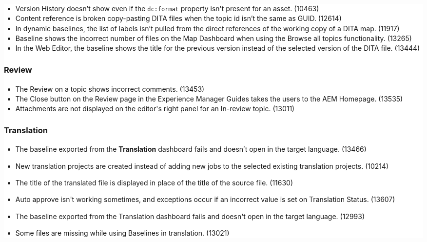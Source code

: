 - Version History doesn’t show even if the `dc:format` property isn't present for an asset. (10463)
- Content reference is broken copy-pasting DITA files when the topic id isn’t the same as GUID. (12614)
- In dynamic baselines, the list of labels isn’t pulled from the direct references of the working copy of a DITA map. (11917)
-  Baseline shows the incorrect number of files on the Map Dashboard when using the Browse all topics functionality. (13265)
-  In the Web Editor, the baseline shows the title for the previous version instead of the selected version of the DITA file. (13444)

### Review

- The Review on a topic shows incorrect comments. (13453)
- The Close button on the Review page in the Experience Manager Guides takes the users to the AEM Homepage. (13535)
- Attachments are not displayed on the editor's right panel for an In-review topic. (13011)



### Translation

- The baseline exported from the **Translation** dashboard fails and doesn’t open in the target language. (13466)

- New translation projects are created instead of adding new jobs to the selected existing translation projects.  (10214)
- The title of the translated file is displayed in place of the title of the source file. (11630)
- Auto approve isn't working sometimes, and exceptions occur if an incorrect value is set on Translation Status. (13607)
- The baseline exported from the Translation dashboard fails and doesn't open in the target language. (12993)
- Some files are missing while using Baselines in translation. (13021)
